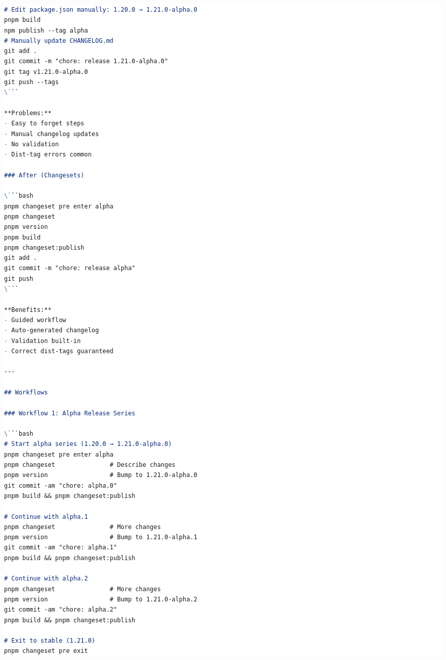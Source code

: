 ```md
# Edit package.json manually: 1.20.0 → 1.21.0-alpha.0
pnpm build
npm publish --tag alpha
# Manually update CHANGELOG.md
git add .
git commit -m "chore: release 1.21.0-alpha.0"
git tag v1.21.0-alpha.0
git push --tags
\```

**Problems:**
- Easy to forget steps
- Manual changelog updates
- No validation
- Dist-tag errors common

### After (Changesets)

\```bash
pnpm changeset pre enter alpha
pnpm changeset
pnpm version
pnpm build
pnpm changeset:publish
git add .
git commit -m "chore: release alpha"
git push
\```

**Benefits:**
- Guided workflow
- Auto-generated changelog
- Validation built-in
- Correct dist-tags guaranteed

---

## Workflows

### Workflow 1: Alpha Release Series

\```bash
# Start alpha series (1.20.0 → 1.21.0-alpha.0)
pnpm changeset pre enter alpha
pnpm changeset               # Describe changes
pnpm version                 # Bump to 1.21.0-alpha.0
git commit -am "chore: alpha.0"
pnpm build && pnpm changeset:publish

# Continue with alpha.1
pnpm changeset               # More changes
pnpm version                 # Bump to 1.21.0-alpha.1
git commit -am "chore: alpha.1"
pnpm build && pnpm changeset:publish

# Continue with alpha.2
pnpm changeset               # More changes
pnpm version                 # Bump to 1.21.0-alpha.2
git commit -am "chore: alpha.2"
pnpm build && pnpm changeset:publish

# Exit to stable (1.21.0)
pnpm changeset pre exit
```